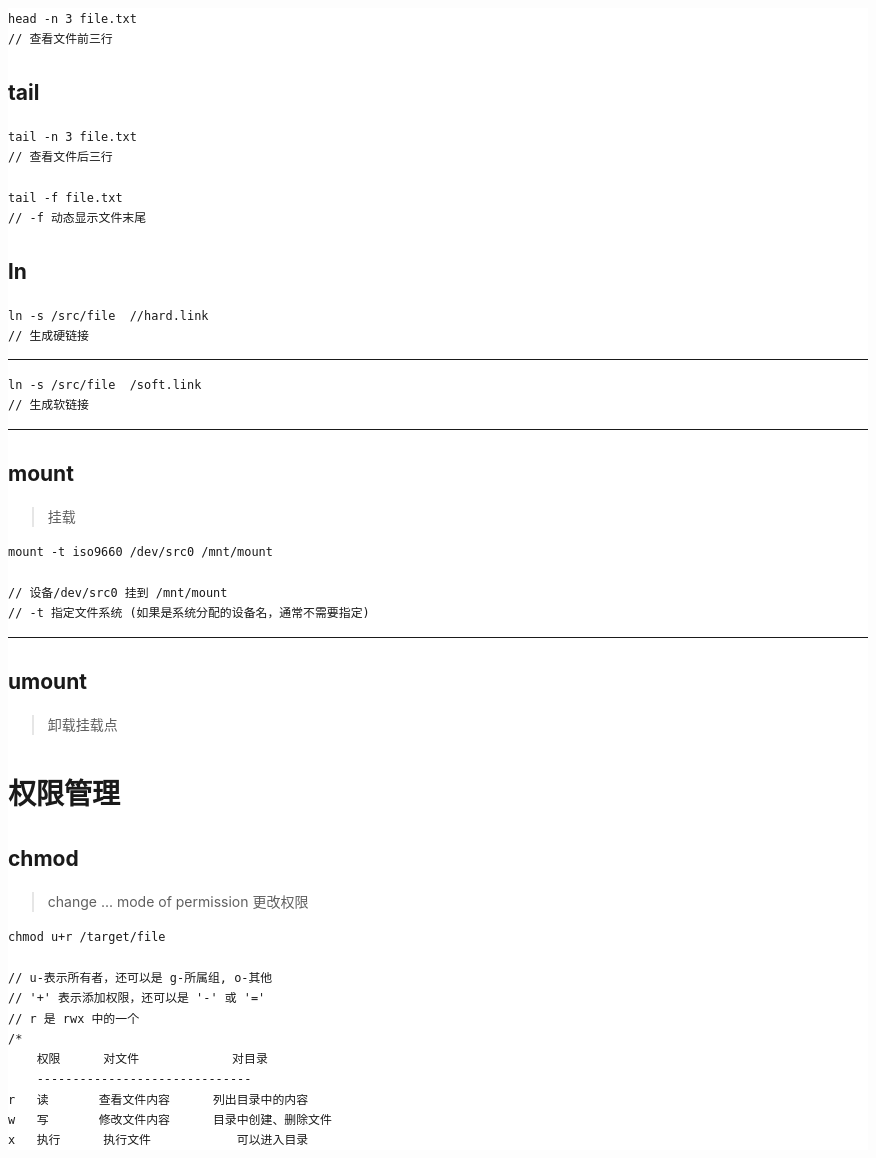 	head -n 3 file.txt
	// 查看文件前三行

## tail
	
	tail -n 3 file.txt
	// 查看文件后三行
	
	tail -f file.txt
	// -f 动态显示文件末尾

## ln

	ln -s /src/file  //hard.link
	// 生成硬链接
---

	ln -s /src/file  /soft.link
	// 生成软链接
---

## mount
> 挂载

	mount -t iso9660 /dev/src0 /mnt/mount
	
	// 设备/dev/src0 挂到 /mnt/mount
	// -t 指定文件系统 (如果是系统分配的设备名，通常不需要指定)
---

## umount
> 卸载挂载点

# 权限管理

## chmod

> change ... mode of permission 更改权限

	chmod u+r /target/file
	
	// u-表示所有者，还可以是 g-所属组, o-其他
	// '+' 表示添加权限，还可以是 '-' 或 '='
	// r 是 rwx 中的一个
	/*
		权限		对文件				对目录
		------------------------------
	r	读		查看文件内容		列出目录中的内容
	w	写		修改文件内容		目录中创建、删除文件
	x	执行		执行文件			可以进入目录
	